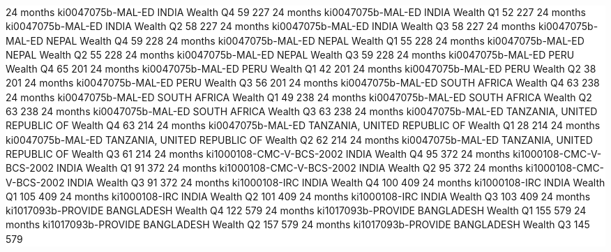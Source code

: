 24 months   ki0047075b-MAL-ED          INDIA                          Wealth Q4             59     227
24 months   ki0047075b-MAL-ED          INDIA                          Wealth Q1             52     227
24 months   ki0047075b-MAL-ED          INDIA                          Wealth Q2             58     227
24 months   ki0047075b-MAL-ED          INDIA                          Wealth Q3             58     227
24 months   ki0047075b-MAL-ED          NEPAL                          Wealth Q4             59     228
24 months   ki0047075b-MAL-ED          NEPAL                          Wealth Q1             55     228
24 months   ki0047075b-MAL-ED          NEPAL                          Wealth Q2             55     228
24 months   ki0047075b-MAL-ED          NEPAL                          Wealth Q3             59     228
24 months   ki0047075b-MAL-ED          PERU                           Wealth Q4             65     201
24 months   ki0047075b-MAL-ED          PERU                           Wealth Q1             42     201
24 months   ki0047075b-MAL-ED          PERU                           Wealth Q2             38     201
24 months   ki0047075b-MAL-ED          PERU                           Wealth Q3             56     201
24 months   ki0047075b-MAL-ED          SOUTH AFRICA                   Wealth Q4             63     238
24 months   ki0047075b-MAL-ED          SOUTH AFRICA                   Wealth Q1             49     238
24 months   ki0047075b-MAL-ED          SOUTH AFRICA                   Wealth Q2             63     238
24 months   ki0047075b-MAL-ED          SOUTH AFRICA                   Wealth Q3             63     238
24 months   ki0047075b-MAL-ED          TANZANIA, UNITED REPUBLIC OF   Wealth Q4             63     214
24 months   ki0047075b-MAL-ED          TANZANIA, UNITED REPUBLIC OF   Wealth Q1             28     214
24 months   ki0047075b-MAL-ED          TANZANIA, UNITED REPUBLIC OF   Wealth Q2             62     214
24 months   ki0047075b-MAL-ED          TANZANIA, UNITED REPUBLIC OF   Wealth Q3             61     214
24 months   ki1000108-CMC-V-BCS-2002   INDIA                          Wealth Q4             95     372
24 months   ki1000108-CMC-V-BCS-2002   INDIA                          Wealth Q1             91     372
24 months   ki1000108-CMC-V-BCS-2002   INDIA                          Wealth Q2             95     372
24 months   ki1000108-CMC-V-BCS-2002   INDIA                          Wealth Q3             91     372
24 months   ki1000108-IRC              INDIA                          Wealth Q4            100     409
24 months   ki1000108-IRC              INDIA                          Wealth Q1            105     409
24 months   ki1000108-IRC              INDIA                          Wealth Q2            101     409
24 months   ki1000108-IRC              INDIA                          Wealth Q3            103     409
24 months   ki1017093b-PROVIDE         BANGLADESH                     Wealth Q4            122     579
24 months   ki1017093b-PROVIDE         BANGLADESH                     Wealth Q1            155     579
24 months   ki1017093b-PROVIDE         BANGLADESH                     Wealth Q2            157     579
24 months   ki1017093b-PROVIDE         BANGLADESH                     Wealth Q3            145     579